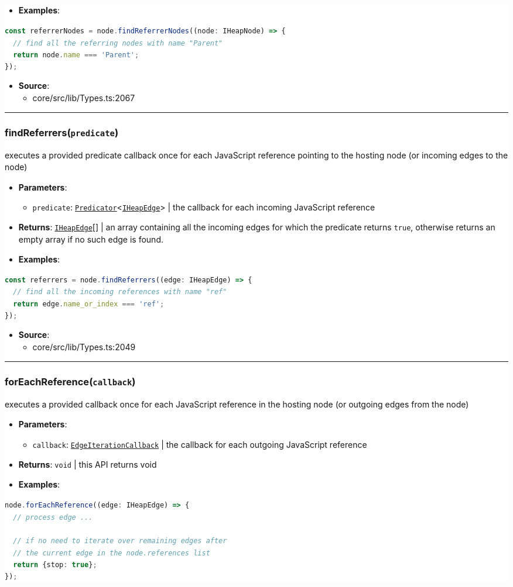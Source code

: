 * **Examples**:
```typescript
const referrerNodes = node.findReferrerNodes((node: IHeapNode) => {
  // find all the referring nodes with name "Parent"
  return node.name === 'Parent';
});
```

 * **Source**:
    * core/src/lib/Types.ts:2067

___

### <a id="findreferrers"></a>**findReferrers**(`predicate`)

executes a provided predicate callback once for each JavaScript reference
pointing to the hosting node (or incoming edges to the node)

 * **Parameters**:
    * `predicate`: [`Predicator`](../modules/core_src.md#predicator)<[`IHeapEdge`](core_src.IHeapEdge.md)\> | the callback for each incoming JavaScript reference
 * **Returns**: [`IHeapEdge`](core_src.IHeapEdge.md)[] | an array containing all the incoming edges for which the
predicate returns `true`, otherwise returns an empty array if no such
edge is found.

* **Examples**:
```typescript
const referrers = node.findReferrers((edge: IHeapEdge) => {
  // find all the incoming references with name "ref"
  return edge.name_or_index === 'ref';
});
```

 * **Source**:
    * core/src/lib/Types.ts:2049

___

### <a id="foreachreference"></a>**forEachReference**(`callback`)

executes a provided callback once for each JavaScript reference in the
hosting node (or outgoing edges from the node)

 * **Parameters**:
    * `callback`: [`EdgeIterationCallback`](../modules/core_src.md#edgeiterationcallback) | the callback for each outgoing JavaScript reference
 * **Returns**: `void` | this API returns void

* **Examples**:
```typescript
node.forEachReference((edge: IHeapEdge) => {
  // process edge ...

  // if no need to iterate over remaining edges after
  // the current edge in the node.references list
  return {stop: true};
});
```
